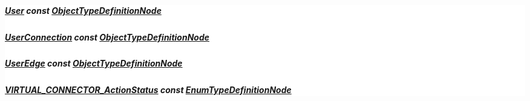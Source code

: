 
##### [User](../third_party_yonomi_graphql_schema___generated___schema.docs.ast.gql/User-constant.md) const [ObjectTypeDefinitionNode](https://pub.dev/documentation/gql/0.13.0/ast/ObjectTypeDefinitionNode-class.html)



   




##### [UserConnection](../third_party_yonomi_graphql_schema___generated___schema.docs.ast.gql/UserConnection-constant.md) const [ObjectTypeDefinitionNode](https://pub.dev/documentation/gql/0.13.0/ast/ObjectTypeDefinitionNode-class.html)



   




##### [UserEdge](../third_party_yonomi_graphql_schema___generated___schema.docs.ast.gql/UserEdge-constant.md) const [ObjectTypeDefinitionNode](https://pub.dev/documentation/gql/0.13.0/ast/ObjectTypeDefinitionNode-class.html)



   




##### [VIRTUAL_CONNECTOR_ActionStatus](../third_party_yonomi_graphql_schema___generated___schema.docs.ast.gql/VIRTUAL_CONNECTOR_ActionStatus-constant.md) const [EnumTypeDefinitionNode](https://pub.dev/documentation/gql/0.13.0/ast/EnumTypeDefinitionNode-class.html)



   















